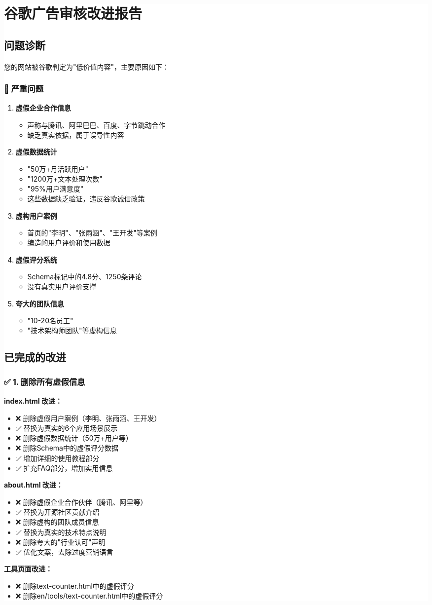 # 谷歌广告审核改进报告

## 问题诊断

您的网站被谷歌判定为"低价值内容"，主要原因如下：

### 🚨 严重问题

1. **虚假企业合作信息**
   - 声称与腾讯、阿里巴巴、百度、字节跳动合作
   - 缺乏真实依据，属于误导性内容

2. **虚假数据统计**
   - "50万+月活跃用户"
   - "1200万+文本处理次数"
   - "95%用户满意度"
   - 这些数据缺乏验证，违反谷歌诚信政策

3. **虚构用户案例**
   - 首页的"李明"、"张雨涵"、"王开发"等案例
   - 编造的用户评价和使用数据

4. **虚假评分系统**
   - Schema标记中的4.8分、1250条评论
   - 没有真实用户评价支撑

5. **夸大的团队信息**
   - "10-20名员工"
   - "技术架构师团队"等虚构信息

## 已完成的改进

### ✅ 1. 删除所有虚假信息

**index.html 改进：**
- ❌ 删除虚假用户案例（李明、张雨涵、王开发）
- ✅ 替换为真实的6个应用场景展示
- ❌ 删除虚假数据统计（50万+用户等）
- ❌ 删除Schema中的虚假评分数据
- ✅ 增加详细的使用教程部分
- ✅ 扩充FAQ部分，增加实用信息

**about.html 改进：**
- ❌ 删除虚假企业合作伙伴（腾讯、阿里等）
- ✅ 替换为开源社区贡献介绍
- ❌ 删除虚构的团队成员信息
- ✅ 替换为真实的技术特点说明
- ❌ 删除夸大的"行业认可"声明
- ✅ 优化文案，去除过度营销语言

**工具页面改进：**
- ❌ 删除text-counter.html中的虚假评分
- ❌ 删除en/tools/text-counter.html中的虚假评分
